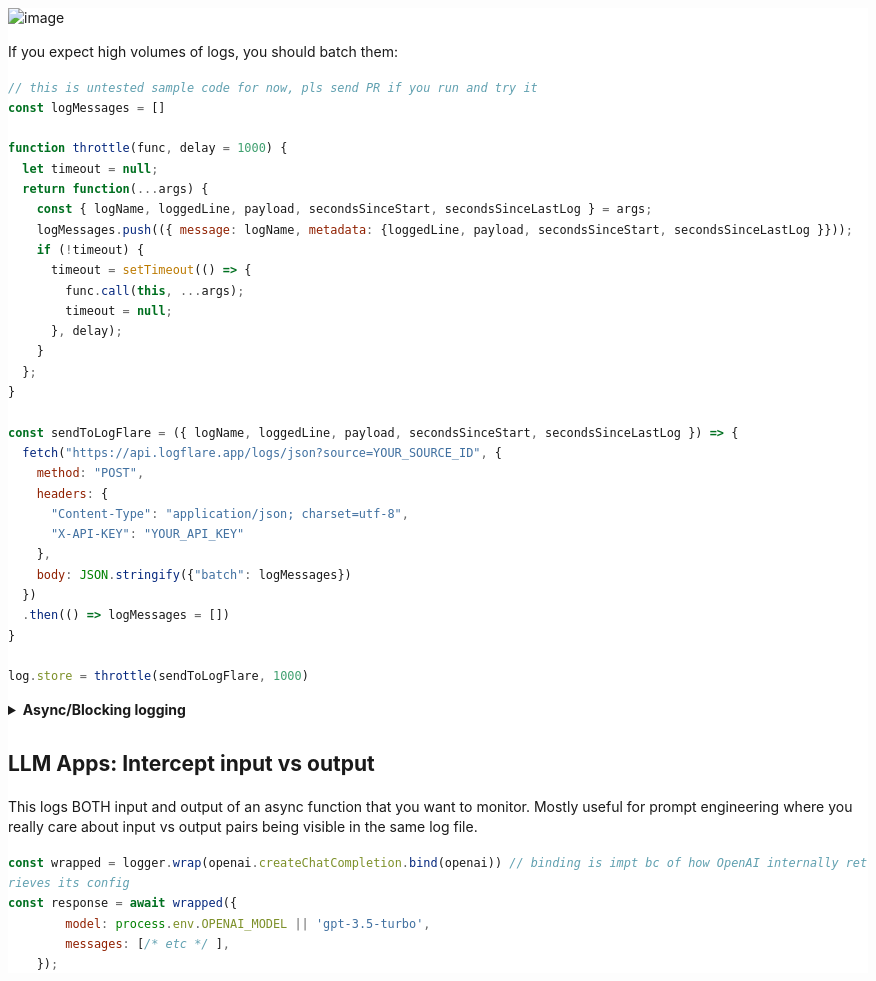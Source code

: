 <img height="300" alt="image" src="https://github.com/smol-ai/logger/assets/6764957/69b546ec-23d7-4099-9432-5fd37ca1436e">

If you expect high volumes of logs, you should batch them:

```js
// this is untested sample code for now, pls send PR if you run and try it
const logMessages = []

function throttle(func, delay = 1000) {
  let timeout = null;
  return function(...args) {
    const { logName, loggedLine, payload, secondsSinceStart, secondsSinceLastLog } = args;
    logMessages.push(({ message: logName, metadata: {loggedLine, payload, secondsSinceStart, secondsSinceLastLog }}));
    if (!timeout) {
      timeout = setTimeout(() => {
        func.call(this, ...args);
        timeout = null;
      }, delay);
    }
  };
}

const sendToLogFlare = ({ logName, loggedLine, payload, secondsSinceStart, secondsSinceLastLog }) => {
  fetch("https://api.logflare.app/logs/json?source=YOUR_SOURCE_ID", {
    method: "POST",
    headers: {
      "Content-Type": "application/json; charset=utf-8",
      "X-API-KEY": "YOUR_API_KEY"
    },
    body: JSON.stringify({"batch": logMessages})
  })
  .then(() => logMessages = [])
}

log.store = throttle(sendToLogFlare, 1000)
```

<details><summary>
<strong>Async/Blocking logging</strong>
</summary></details>

## LLM Apps: Intercept input vs output

This logs BOTH input and output of an async function that you want to monitor. Mostly useful for prompt engineering where you really care about input vs output pairs being visible in the same log file.

```js
const wrapped = logger.wrap(openai.createChatCompletion.bind(openai)) // binding is impt bc of how OpenAI internally retrieves its config
const response = await wrapped({
        model: process.env.OPENAI_MODEL || 'gpt-3.5-turbo',
        messages: [/* etc */ ],
    });
```
